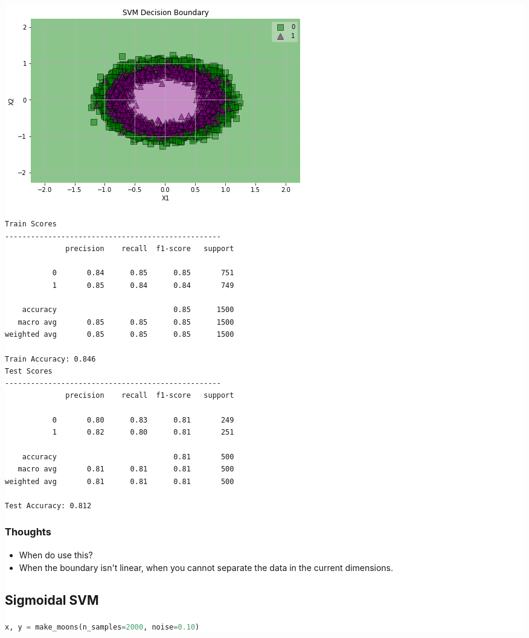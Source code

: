 
![png](lesson-plan_files/lesson-plan_31_0.png)


    Train Scores
    --------------------------------------------------
                  precision    recall  f1-score   support
    
               0       0.84      0.85      0.85       751
               1       0.85      0.84      0.84       749
    
        accuracy                           0.85      1500
       macro avg       0.85      0.85      0.85      1500
    weighted avg       0.85      0.85      0.85      1500
    
    Train Accuracy: 0.846
    Test Scores
    --------------------------------------------------
                  precision    recall  f1-score   support
    
               0       0.80      0.83      0.81       249
               1       0.82      0.80      0.81       251
    
        accuracy                           0.81       500
       macro avg       0.81      0.81      0.81       500
    weighted avg       0.81      0.81      0.81       500
    
    Test Accuracy: 0.812


### Thoughts
- When do use this? 
- When the boundary isn't linear, when you cannot separate the data in the current dimensions. 

## Sigmoidal SVM


```python
x, y = make_moons(n_samples=2000, noise=0.10)
```
